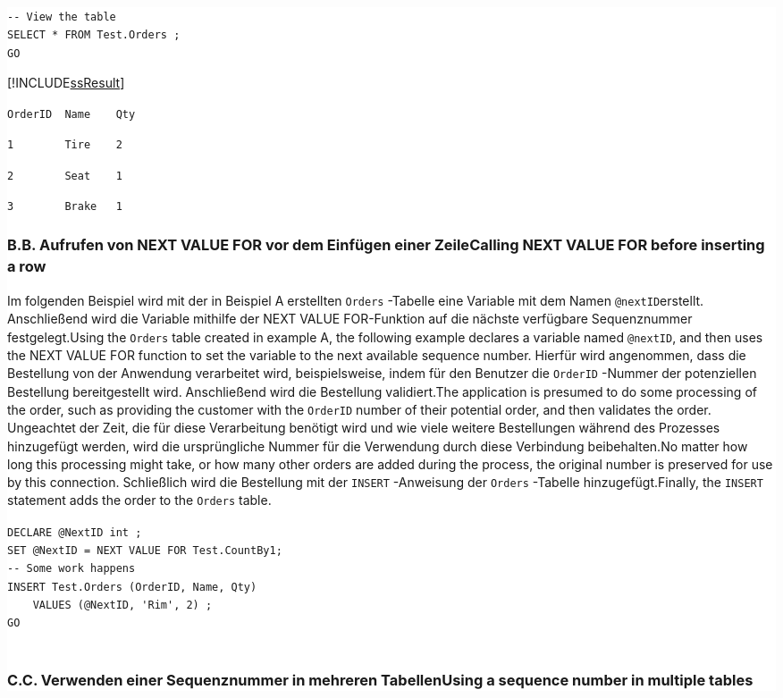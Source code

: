 ```  
-- View the table  
SELECT * FROM Test.Orders ;  
GO  
```  
  
 [!INCLUDE[ssResult](../../../includes/ssresult-md.md)]  
  
 `OrderID  Name    Qty`  
  
 `1        Tire    2`  
  
 `2        Seat    1`  
  
 `3        Brake   1`  
  
### <a name="b-calling-next-value-for-before-inserting-a-row"></a><span data-ttu-id="3d53c-154">B.</span><span class="sxs-lookup"><span data-stu-id="3d53c-154">B.</span></span> <span data-ttu-id="3d53c-155">Aufrufen von NEXT VALUE FOR vor dem Einfügen einer Zeile</span><span class="sxs-lookup"><span data-stu-id="3d53c-155">Calling NEXT VALUE FOR before inserting a row</span></span>  
 <span data-ttu-id="3d53c-156">Im folgenden Beispiel wird mit der in Beispiel A erstellten `Orders` -Tabelle eine Variable mit dem Namen `@nextID`erstellt. Anschließend wird die Variable mithilfe der NEXT VALUE FOR-Funktion auf die nächste verfügbare Sequenznummer festgelegt.</span><span class="sxs-lookup"><span data-stu-id="3d53c-156">Using the `Orders` table created in example A, the following example declares a variable named `@nextID`, and then uses the NEXT VALUE FOR function to set the variable to the next available sequence number.</span></span> <span data-ttu-id="3d53c-157">Hierfür wird angenommen, dass die Bestellung von der Anwendung verarbeitet wird, beispielsweise, indem für den Benutzer die `OrderID` -Nummer der potenziellen Bestellung bereitgestellt wird. Anschließend wird die Bestellung validiert.</span><span class="sxs-lookup"><span data-stu-id="3d53c-157">The application is presumed to do some processing of the order, such as providing the customer with the `OrderID` number of their potential order, and then validates the order.</span></span> <span data-ttu-id="3d53c-158">Ungeachtet der Zeit, die für diese Verarbeitung benötigt wird und wie viele weitere Bestellungen während des Prozesses hinzugefügt werden, wird die ursprüngliche Nummer für die Verwendung durch diese Verbindung beibehalten.</span><span class="sxs-lookup"><span data-stu-id="3d53c-158">No matter how long this processing might take, or how many other orders are added during the process, the original number is preserved for use by this connection.</span></span> <span data-ttu-id="3d53c-159">Schließlich wird die Bestellung mit der `INSERT` -Anweisung der `Orders` -Tabelle hinzugefügt.</span><span class="sxs-lookup"><span data-stu-id="3d53c-159">Finally, the `INSERT` statement adds the order to the `Orders` table.</span></span>  
  
```  
DECLARE @NextID int ;  
SET @NextID = NEXT VALUE FOR Test.CountBy1;  
-- Some work happens  
INSERT Test.Orders (OrderID, Name, Qty)  
    VALUES (@NextID, 'Rim', 2) ;  
GO  
  
```  
  
### <a name="c-using-a-sequence-number-in-multiple-tables"></a><span data-ttu-id="3d53c-160">C.</span><span class="sxs-lookup"><span data-stu-id="3d53c-160">C.</span></span> <span data-ttu-id="3d53c-161">Verwenden einer Sequenznummer in mehreren Tabellen</span><span class="sxs-lookup"><span data-stu-id="3d53c-161">Using a sequence number in multiple tables</span></span>  